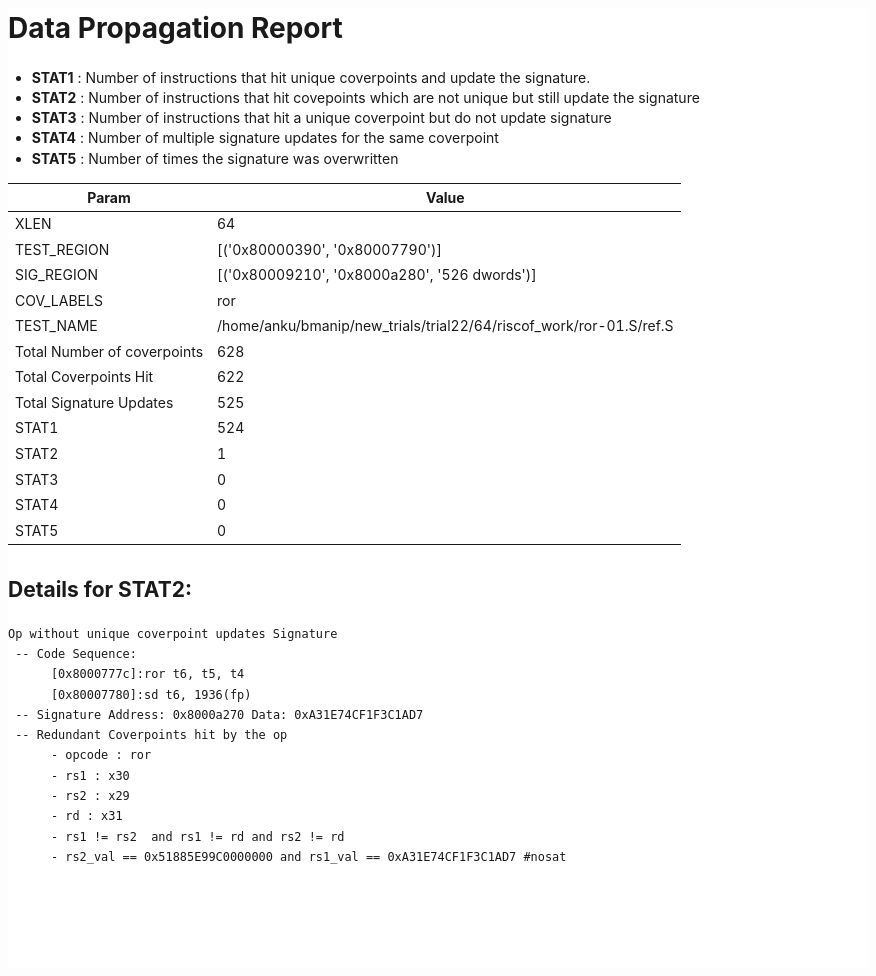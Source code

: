 
# Data Propagation Report

- **STAT1** : Number of instructions that hit unique coverpoints and update the signature.
- **STAT2** : Number of instructions that hit covepoints which are not unique but still update the signature
- **STAT3** : Number of instructions that hit a unique coverpoint but do not update signature
- **STAT4** : Number of multiple signature updates for the same coverpoint
- **STAT5** : Number of times the signature was overwritten

| Param                     | Value    |
|---------------------------|----------|
| XLEN                      | 64      |
| TEST_REGION               | [('0x80000390', '0x80007790')]      |
| SIG_REGION                | [('0x80009210', '0x8000a280', '526 dwords')]      |
| COV_LABELS                | ror      |
| TEST_NAME                 | /home/anku/bmanip/new_trials/trial22/64/riscof_work/ror-01.S/ref.S    |
| Total Number of coverpoints| 628     |
| Total Coverpoints Hit     | 622      |
| Total Signature Updates   | 525      |
| STAT1                     | 524      |
| STAT2                     | 1      |
| STAT3                     | 0     |
| STAT4                     | 0     |
| STAT5                     | 0     |

## Details for STAT2:

```
Op without unique coverpoint updates Signature
 -- Code Sequence:
      [0x8000777c]:ror t6, t5, t4
      [0x80007780]:sd t6, 1936(fp)
 -- Signature Address: 0x8000a270 Data: 0xA31E74CF1F3C1AD7
 -- Redundant Coverpoints hit by the op
      - opcode : ror
      - rs1 : x30
      - rs2 : x29
      - rd : x31
      - rs1 != rs2  and rs1 != rd and rs2 != rd
      - rs2_val == 0x51885E99C0000000 and rs1_val == 0xA31E74CF1F3C1AD7 #nosat






```
